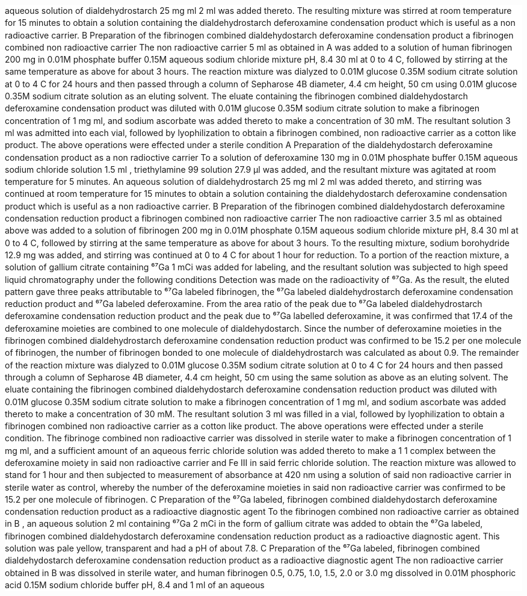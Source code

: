 aqueous solution of dialdehydrostarch 25 mg ml 2 ml was added thereto. The resulting mixture was stirred at room temperature for 15 minutes to obtain a solution containing the dialdehydrostarch deferoxamine condensation product which is useful as a non radioactive carrier. B Preparation of the fibrinogen combined dialdehydostarch deferoxamine condensation product a fibrinogen combined non radioactive carrier The non radioactive carrier 5 ml as obtained in A was added to a solution of human fibrinogen 200 mg in 0.01M phosphate buffer 0.15M aqueous sodium chloride mixture pH, 8.4 30 ml at 0 to 4 C, followed by stirring at the same temperature as above for about 3 hours. The reaction mixture was dialyzed to 0.01M glucose 0.35M sodium citrate solution at 0 to 4 C for 24 hours and then passed through a column of Sepharose 4B diameter, 4.4 cm height, 50 cm using 0.01M glucose 0.35M sodium citrate solution as an eluting solvent. The eluate containing the fibrinogen combined dialdehydostarch deferoxamine condensation product was diluted with 0.01M glucose 0.35M sodium citrate solution to make a fibrinogen concentration of 1 mg ml, and sodium ascorbate was added thereto to make a concentration of 30 mM. The resultant solution 3 ml was admitted into each vial, followed by lyophilization to obtain a fibrinogen combined, non radioactive carrier as a cotton like product. The above operations were effected under a sterile condition A Preparation of the dialdehydostarch deferoxamine condensation product as a non radioctive carrier To a solution of deferoxamine 130 mg in 0.01M phosphate buffer 0.15M aqueous sodium chloride solution 1.5 ml , triethylamine 99 solution 27.9 µl was added, and the resultant mixture was agitated at room temperature for 5 minutes. An aqueous solution of dialdehydrostarch 25 mg ml 2 ml was added thereto, and stirring was continued at room temperature for 15 minutes to obtain a solution containing the dialdehydostarch deferoxamine condensation product which is useful as a non radioactive carrier. B Preparation of the fibrinogen combined dialdehydostarch deferoxamine condensation reduction product a fibrinogen combined non radioactive carrier The non radioactive carrier 3.5 ml as obtained above was added to a solution of fibrinogen 200 mg in 0.01M phosphate 0.15M aqueous sodium chloride mixture pH, 8.4 30 ml at 0 to 4 C, followed by stirring at the same temperature as above for about 3 hours. To the resulting mixture, sodium borohydride 12.9 mg was added, and stirring was continued at 0 to 4 C for about 1 hour for reduction. To a portion of the reaction mixture, a solution of gallium citrate containing ⁶⁷Ga 1 mCi was added for labeling, and the resultant solution was subjected to high speed liquid chromatography under the following conditions Detection was made on the radioactivity of ⁶⁷Ga. As the result, the eluted pattern gave three peaks attributable to ⁶⁷Ga labeled fibrinogen, the ⁶⁷Ga labeled dialdehydrostarch deferoxamine condensation reduction product and ⁶⁷Ga labeled deferoxamine. From the area ratio of the peak due to ⁶⁷Ga labeled dialdehydrostarch deferoxamine condensation reduction product and the peak due to ⁶⁷Ga labelled deferoxamine, it was confirmed that 17.4 of the deferoxamine moieties are combined to one molecule of dialdehydostarch. Since the number of deferoxamine moieties in the fibrinogen combined dialdehydrostarch deferoxamine condensation reduction product was confirmed to be 15.2 per one molecule of fibrinogen, the number of fibrinogen bonded to one molecule of dialdehydrostarch was calculated as about 0.9. The remainder of the reaction mixture was dialyzed to 0.01M glucose 0.35M sodium citrate solution at 0 to 4 C for 24 hours and then passed through a column of Sepharose 4B diameter, 4.4 cm height, 50 cm using the same solution as above as an eluting solvent. The eluate containing the fibrinogen combined dialdehydostarch deferoxamine condensation reduction product was diluted with 0.01M glucose 0.35M sodium citrate solution to make a fibrinogen concentration of 1 mg ml, and sodium ascorbate was added thereto to make a concentration of 30 mM. The resultant solution 3 ml was filled in a vial, followed by lyophilization to obtain a fibrinogen combined non radioactive carrier as a cotton like product. The above operations were effected under a sterile condition. The fibrinoge combined non radioactive carrier was dissolved in sterile water to make a fibrinogen concentration of 1 mg ml, and a sufficient amount of an aqueous ferric chloride solution was added thereto to make a 1 1 complex between the deferoxamine moiety in said non radioactive carrier and Fe III in said ferric chloride solution. The reaction mixture was allowed to stand for 1 hour and then subjected to measurement of absorbance at 420 nm using a solution of said non radioactive carrier in sterile water as control, whereby the number of the deferoxamine moieties in said non radioactive carrier was confirmed to be 15.2 per one molecule of fibrinogen. C Preparation of the ⁶⁷Ga labeled, fibrinogen combined dialdehydostarch deferoxamine condensation reduction product as a radioactive diagnostic agent To the fibrinogen combined non radioactive carrier as obtained in B , an aqueous solution 2 ml containing ⁶⁷Ga 2 mCi in the form of gallium citrate was added to obtain the ⁶⁷Ga labeled, fibrinogen combined dialdehydostarch deferoxamine condensation reduction product as a radioactive diagnostic agent. This solution was pale yellow, transparent and had a pH of about 7.8. C Preparation of the ⁶⁷Ga labeled, fibrinogen combined dialdehydostarch deferoxamine condensation reduction product as a radioactive diagnostic agent The non radioactive carrier obtained in B was dissolved in sterile water, and human fibrinogen 0.5, 0.75, 1.0, 1.5, 2.0 or 3.0 mg dissolved in 0.01M phosphoric acid 0.15M sodium chloride buffer pH, 8.4 and 1 ml of an aqueous